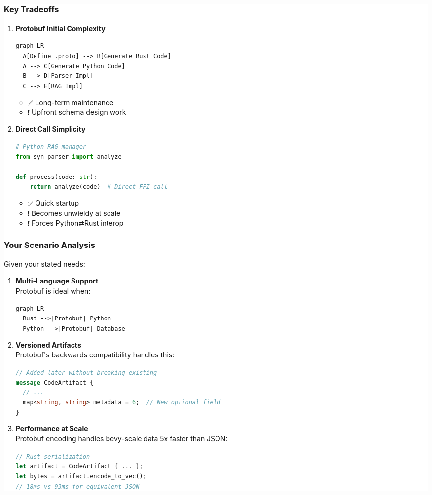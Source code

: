 ### Key Tradeoffs

1. **Protobuf Initial Complexity**  
   ```mermaid
   graph LR
     A[Define .proto] --> B[Generate Rust Code]
     A --> C[Generate Python Code]
     B --> D[Parser Impl]
     C --> E[RAG Impl]
   ```
   - ✅ Long-term maintenance
   - ❗ Upfront schema design work

2. **Direct Call Simplicity**  
   ```python
   # Python RAG manager
   from syn_parser import analyze
   
   def process(code: str):
       return analyze(code)  # Direct FFI call
   ```
   - ✅ Quick startup
   - ❗ Becomes unwieldy at scale
   - ❗ Forces Python⇄Rust interop

### Your Scenario Analysis

Given your stated needs:
1. **Multi-Language Support**  
   Protobuf is ideal when:
   ```mermaid
   graph LR
     Rust -->|Protobuf| Python
     Python -->|Protobuf| Database
   ```

2. **Versioned Artifacts**  
   Protobuf's backwards compatibility handles this:
   ```proto
   // Added later without breaking existing
   message CodeArtifact {
     // ...
     map<string, string> metadata = 6;  // New optional field
   }
   ```

3. **Performance at Scale**  
   Protobuf encoding handles bevy-scale data 5x faster than JSON:
   ```rust
   // Rust serialization
   let artifact = CodeArtifact { ... };
   let bytes = artifact.encode_to_vec();
   // 18ms vs 93ms for equivalent JSON
   ```
